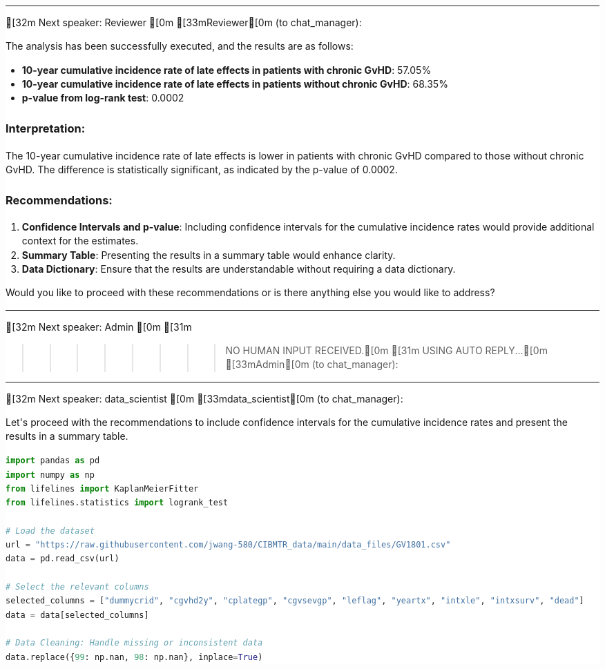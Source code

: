--------------------------------------------------------------------------------
[32m
Next speaker: Reviewer
[0m
[33mReviewer[0m (to chat_manager):

The analysis has been successfully executed, and the results are as follows:

- **10-year cumulative incidence rate of late effects in patients with chronic GvHD**: 57.05%
- **10-year cumulative incidence rate of late effects in patients without chronic GvHD**: 68.35%
- **p-value from log-rank test**: 0.0002

### Interpretation:
The 10-year cumulative incidence rate of late effects is lower in patients with chronic GvHD compared to those without chronic GvHD. The difference is statistically significant, as indicated by the p-value of 0.0002.

### Recommendations:
1. **Confidence Intervals and p-value**: Including confidence intervals for the cumulative incidence rates would provide additional context for the estimates.
2. **Summary Table**: Presenting the results in a summary table would enhance clarity.
3. **Data Dictionary**: Ensure that the results are understandable without requiring a data dictionary.

Would you like to proceed with these recommendations or is there anything else you would like to address?

--------------------------------------------------------------------------------
[32m
Next speaker: Admin
[0m
[31m
>>>>>>>> NO HUMAN INPUT RECEIVED.[0m
[31m
>>>>>>>> USING AUTO REPLY...[0m
[33mAdmin[0m (to chat_manager):



--------------------------------------------------------------------------------
[32m
Next speaker: data_scientist
[0m
[33mdata_scientist[0m (to chat_manager):

Let's proceed with the recommendations to include confidence intervals for the cumulative incidence rates and present the results in a summary table.

```python
import pandas as pd
import numpy as np
from lifelines import KaplanMeierFitter
from lifelines.statistics import logrank_test

# Load the dataset
url = "https://raw.githubusercontent.com/jwang-580/CIBMTR_data/main/data_files/GV1801.csv"
data = pd.read_csv(url)

# Select the relevant columns
selected_columns = ["dummycrid", "cgvhd2y", "cplategp", "cgvsevgp", "leflag", "yeartx", "intxle", "intxsurv", "dead"]
data = data[selected_columns]

# Data Cleaning: Handle missing or inconsistent data
data.replace({99: np.nan, 98: np.nan}, inplace=True)

```